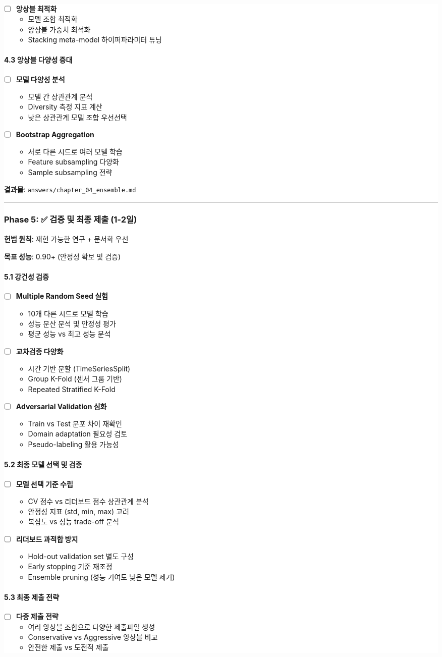 - [ ] **앙상블 최적화**
  - 모델 조합 최적화
  - 앙상블 가중치 최적화
  - Stacking meta-model 하이퍼파라미터 튜닝

#### 4.3 앙상블 다양성 증대
- [ ] **모델 다양성 분석**
  - 모델 간 상관관계 분석
  - Diversity 측정 지표 계산
  - 낮은 상관관계 모델 조합 우선선택

- [ ] **Bootstrap Aggregation**
  - 서로 다른 시드로 여러 모델 학습
  - Feature subsampling 다양화
  - Sample subsampling 전략

**결과물**: `answers/chapter_04_ensemble.md`

---

### Phase 5: ✅ 검증 및 최종 제출 (1-2일)
**헌법 원칙**: 재현 가능한 연구 + 문서화 우선

**목표 성능**: 0.90+ (안정성 확보 및 검증)

#### 5.1 강건성 검증
- [ ] **Multiple Random Seed 실험**
  - 10개 다른 시드로 모델 학습
  - 성능 분산 분석 및 안정성 평가
  - 평균 성능 vs 최고 성능 분석

- [ ] **교차검증 다양화**
  - 시간 기반 분할 (TimeSeriesSplit)
  - Group K-Fold (센서 그룹 기반)
  - Repeated Stratified K-Fold

- [ ] **Adversarial Validation 심화**
  - Train vs Test 분포 차이 재확인
  - Domain adaptation 필요성 검토
  - Pseudo-labeling 활용 가능성

#### 5.2 최종 모델 선택 및 검증
- [ ] **모델 선택 기준 수립**
  - CV 점수 vs 리더보드 점수 상관관계 분석
  - 안정성 지표 (std, min, max) 고려
  - 복잡도 vs 성능 trade-off 분석

- [ ] **리더보드 과적합 방지**
  - Hold-out validation set 별도 구성
  - Early stopping 기준 재조정
  - Ensemble pruning (성능 기여도 낮은 모델 제거)

#### 5.3 최종 제출 전략
- [ ] **다중 제출 전략**
  - 여러 앙상블 조합으로 다양한 제출파일 생성
  - Conservative vs Aggressive 앙상블 비교
  - 안전한 제출 vs 도전적 제출
